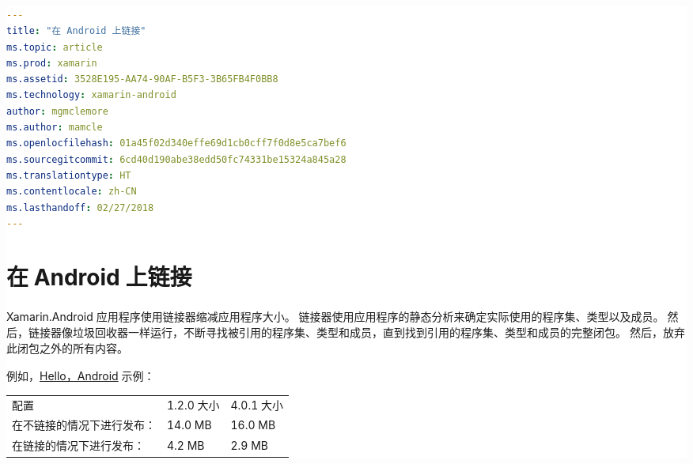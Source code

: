 ```yaml
---
title: "在 Android 上链接"
ms.topic: article
ms.prod: xamarin
ms.assetid: 3528E195-AA74-90AF-B5F3-3B65FB4F0BB8
ms.technology: xamarin-android
author: mgmclemore
ms.author: mamcle
ms.openlocfilehash: 01a45f02d340effe69d1cb0cff7f0d8e5ca7bef6
ms.sourcegitcommit: 6cd40d190abe38edd50fc74331be15324a845a28
ms.translationtype: HT
ms.contentlocale: zh-CN
ms.lasthandoff: 02/27/2018
---
```

# <a name="linking-on-android"></a>在 Android 上链接

Xamarin.Android 应用程序使用链接器缩减应用程序大小。 链接器使用应用程序的静态分析来确定实际使用的程序集、类型以及成员。 然后，链接器像垃圾回收器一样运行，不断寻找被引用的程序集、类型和成员，直到找到引用的程序集、类型和成员的完整闭包。 然后，放弃此闭包之外的所有内容。

例如，[Hello，Android](https://developer.xamarin.com/samples/HelloM4A/) 示例：

<table border="0" cellpadding="1" cellspacing="1">
  <tbody>
    <tr>
      <td>
        <strong></strong>
      配置</td>
      <td>
        <strong></strong>
      1.2.0 大小</td>
      <td>
        <strong></strong>
      4.0.1 大小</td>
    </tr>
    <tr>
      <td>
在不链接的情况下进行发布： </td>
      <td>
14.0 MB </td>
      <td>
16.0 MB </td>
    </tr>
    <tr>
      <td>
在链接的情况下进行发布： </td>
      <td>
4.2 MB </td>
      <td>
2.9 MB </td>
    </tr>
  </tbody>
</table>
